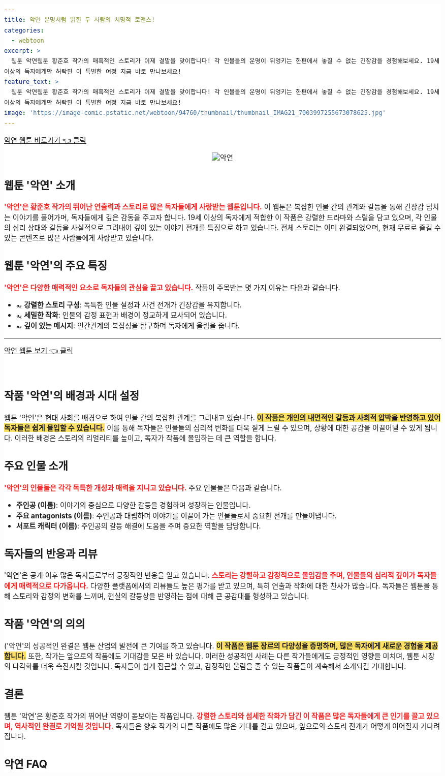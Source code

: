 ```yaml
---
title: 악연 운명처럼 얽힌 두 사람의 치명적 로맨스!
categories:
  - webtoon
excerpt: >
  웹툰 악연웹툰 황준호 작가의 매혹적인 스토리가 이제 결말을 맞이합니다! 각 인물들의 운명이 뒤엉키는 한편에서 놓칠 수 없는 긴장감을 경험해보세요. 19세 이상의 독자에게만 허락된 이 특별한 여정 지금 바로 만나보세요!
feature_text: >
  웹툰 악연웹툰 황준호 작가의 매혹적인 스토리가 이제 결말을 맞이합니다! 각 인물들의 운명이 뒤엉키는 한편에서 놓칠 수 없는 긴장감을 경험해보세요. 19세 이상의 독자에게만 허락된 이 특별한 여정 지금 바로 만나보세요!
image: 'https://image-comic.pstatic.net/webtoon/94760/thumbnail/thumbnail_IMAG21_7003997255673078625.jpg'
---
```


<p><a class="modoo-button" href="https://comic.naver.com/webtoon/list?titleId=94760" rel="nofollow noopener">악연 웹툰 바로가기 👈 클릭</a></p>
<figure class="image" style="width: 50%; height: 50%; text-align: center; margin: auto;"><img alt="악연" src="https://image-comic.pstatic.net/webtoon/94760/thumbnail/thumbnail_IMAG21_7003997255673078625.jpg" style="width: 100%; height: 100%; object-fit: cover;"/></figure>
<h2 id="웹툰_소개">웹툰 '악연' 소개</h2>
<p><b><span style="color: #ee2323;">'악연'은 황준호 작가의 뛰어난 연출력과 스토리로 많은 독자들에게 사랑받는 웹툰입니다.</span></b> 이 웹툰은 복잡한 인물 간의 관계와 갈등을 통해 긴장감 넘치는 이야기를 풀어가며, 독자들에게 깊은 감동을 주고자 합니다. 19세 이상의 독자에게 적합한 이 작품은 강렬한 드라마와 스릴을 담고 있으며, 각 인물의 심리 상태와 갈등을 사실적으로 그려내어 깊이 있는 이야기 전개를 특징으로 하고 있습니다. 전체 스토리는 이미 완결되었으며, 현재 무료로 즐길 수 있는 콘텐츠로 많은 사람들에게 사랑받고 있습니다.</p>
<h2 id="주요_특징">웹툰 '악연'의 주요 특징</h2>
<p><b><span style="color: #ee2323;">'악연'은 다양한 매력적인 요소로 독자들의 관심을 끌고 있습니다.</span></b> 작품이 주목받는 몇 가지 이유는 다음과 같습니다.</p>
<ul>
<li>به <b>강렬한 스토리 구성</b>: 독특한 인물 설정과 사건 전개가 긴장감을 유지합니다.</li>
<li>به <b>세밀한 작화</b>: 인물의 감정 표현과 배경이 정교하게 묘사되어 있습니다.</li>
<li>به <b>깊이 있는 메시지</b>: 인간관계의 복잡성을 탐구하며 독자에게 울림을 줍니다.</li>
</ul>
<hr/>
<p><a class="modoo-button" href="" rel="nofollow noopener">악연 웹툰 보기 👈 클릭</a></p><br/>
<h2 id="작품의_배경"> 작품 '악연'의 배경과 시대 설정</h2>
<p>웹툰 '악연'은 현대 사회를 배경으로 하여 인물 간의 복잡한 관계를 그려내고 있습니다. <b><span style="background-color: #ffe066;">이 작품은 개인의 내면적인 갈등과 사회적 압박을 반영하고 있어 독자들은 쉽게 몰입할 수 있습니다.</span></b> 이를 통해 독자들은 인물들의 심리적 변화를 더욱 짙게 느릴 수 있으며, 상황에 대한 공감을 이끌어낼 수 있게 됩니다. 이러한 배경은 스토리의 리얼리티를 높이고, 독자가 작품에 몰입하는 데 큰 역할을 합니다.</p>
<h2 id="인물_소개">주요 인물 소개</h2>
<p><b><span style="color: #ee2323;">'악연'의 인물들은 각각 독특한 개성과 매력을 지니고 있습니다.</span></b> 주요 인물들은 다음과 같습니다.</p>
<ul>
<li><b>주인공 (이름)</b>: 이야기의 중심으로 다양한 갈등을 경험하며 성장하는 인물입니다.</li>
<li><b>주요 antagonists (이름)</b>: 주인공과 대립하며 이야기를 이끌어 가는 인물들로서 중요한 전개를 만들어냅니다.</li>
<li><b>서포트 캐릭터 (이름)</b>: 주인공의 갈등 해결에 도움을 주며 중요한 역할을 담당합니다.</li>
</ul>
<h2 id="독자_반응">독자들의 반응과 리뷰</h2>
<p>'악연'은 공개 이후 많은 독자들로부터 긍정적인 반응을 얻고 있습니다. <b><span style="color: #ee2323;">스토리는 강렬하고 감정적으로 몰입감을 주며, 인물들의 심리적 깊이가 독자들에게 매력적으로 다가옵니다.</span></b> 다양한 플랫폼에서의 리뷰들도 높은 평가를 받고 있으며, 특히 연출과 작화에 대한 찬사가 많습니다. 독자들은 웹툰을 통해 스토리와 감정의 변화를 느끼며, 현실의 갈등상을 반영하는 점에 대해 큰 공감대를 형성하고 있습니다.</p>
<h2 id="작품의_의의">작품 '악연'의 의의</h2>
<p>('악연'의 성공적인 완결은 웹툰 산업의 발전에 큰 기여를 하고 있습니다. <b><span style="background-color: #ffe066;">이 작품은 웹툰 장르의 다양성을 증명하며, 많은 독자에게 새로운 경험을 제공합니다.</span></b> 또한, 작가는 앞으로의 작품에도 기대감을 모은 바 있습니다. 이러한 성공적인 사례는 다른 작가들에게도 긍정적인 영향을 미치며, 웹툰 시장의 다각화를 더욱 촉진시킬 것입니다. 독자들이 쉽게 접근할 수 있고, 감정적인 울림을 줄 수 있는 작품들이 계속해서 소개되길 기대합니다.</p>
<h2 id="결론">결론</h2>
<p>웹툰 '악연'은 황준호 작가의 뛰어난 역량이 돋보이는 작품입니다. <b><span style="color: #ee2323;">강렬한 스토리와 섬세한 작화가 담긴 이 작품은 많은 독자들에게 큰 인기를 끌고 있으며, 역사적인 완결로 기억될 것입니다.</span></b>  독자들은 향후 작가의 다른 작품에도 많은 기대를 걸고 있으며, 앞으로의 스토리 전개가 어떻게 이어질지 기다려집니다.</p>
<h2 id=악연_FAQ>악연 FAQ</h2>